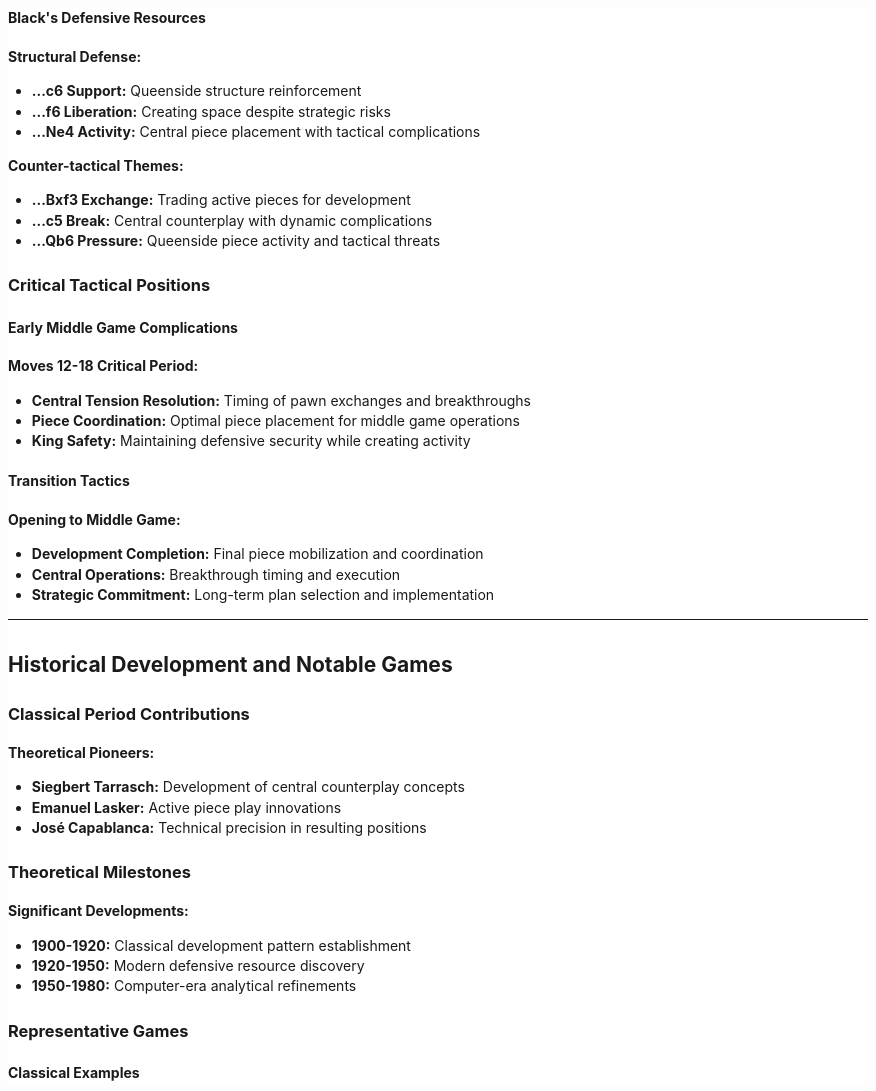 #### Black's Defensive Resources

**Structural Defense:**

- **...c6 Support:** Queenside structure reinforcement
- **...f6 Liberation:** Creating space despite strategic risks
- **...Ne4 Activity:** Central piece placement with tactical complications

**Counter-tactical Themes:**

- **...Bxf3 Exchange:** Trading active pieces for development
- **...c5 Break:** Central counterplay with dynamic complications
- **...Qb6 Pressure:** Queenside piece activity and tactical threats

### Critical Tactical Positions

#### Early Middle Game Complications

**Moves 12-18 Critical Period:**

- **Central Tension Resolution:** Timing of pawn exchanges and breakthroughs
- **Piece Coordination:** Optimal piece placement for middle game operations
- **King Safety:** Maintaining defensive security while creating activity

#### Transition Tactics

**Opening to Middle Game:**

- **Development Completion:** Final piece mobilization and coordination
- **Central Operations:** Breakthrough timing and execution
- **Strategic Commitment:** Long-term plan selection and implementation

---

## Historical Development and Notable Games

### Classical Period Contributions

**Theoretical Pioneers:**

- **Siegbert Tarrasch:** Development of central counterplay concepts
- **Emanuel Lasker:** Active piece play innovations
- **José Capablanca:** Technical precision in resulting positions

### Theoretical Milestones

**Significant Developments:**

- **1900-1920:** Classical development pattern establishment
- **1920-1950:** Modern defensive resource discovery
- **1950-1980:** Computer-era analytical refinements

### Representative Games

#### Classical Examples
